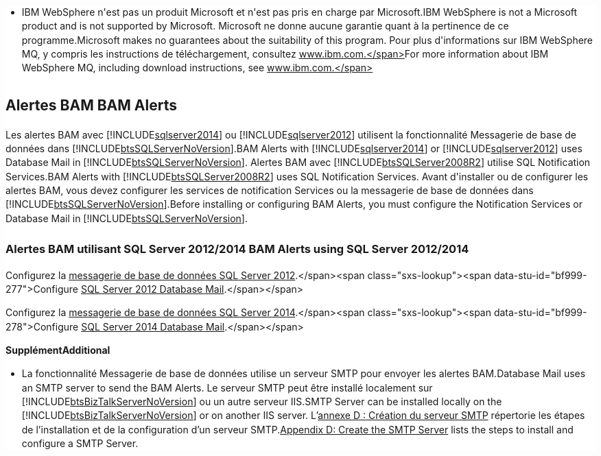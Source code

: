 -   <span data-ttu-id="bf999-269">IBM WebSphere n'est pas un produit Microsoft et n'est pas pris en charge par Microsoft.</span><span class="sxs-lookup"><span data-stu-id="bf999-269">IBM WebSphere is not a Microsoft product and is not supported by Microsoft.</span></span> <span data-ttu-id="bf999-270">Microsoft ne donne aucune garantie quant à la pertinence de ce programme.</span><span class="sxs-lookup"><span data-stu-id="bf999-270">Microsoft makes no guarantees about the suitability of this program.</span></span> <span data-ttu-id="bf999-271">Pour plus d'informations sur IBM WebSphere MQ, y compris les instructions de téléchargement, consultez www.ibm.com.</span><span class="sxs-lookup"><span data-stu-id="bf999-271">For more information about IBM WebSphere MQ, including download instructions, see www.ibm.com.</span></span>  
  
##  <span data-ttu-id="bf999-272"><a name="BKMK_BAMAlerts"></a> Alertes BAM</span><span class="sxs-lookup"><span data-stu-id="bf999-272"><a name="BKMK_BAMAlerts"></a> BAM Alerts</span></span>  
 <span data-ttu-id="bf999-273">Les alertes BAM avec [!INCLUDE[sqlserver2014](../includes/sqlserver2014-md.md)] ou [!INCLUDE[sqlserver2012](../includes/sqlserver2012-md.md)] utilisent la fonctionnalité Messagerie de base de données dans [!INCLUDE[btsSQLServerNoVersion](../includes/btssqlservernoversion-md.md)].</span><span class="sxs-lookup"><span data-stu-id="bf999-273">BAM Alerts with [!INCLUDE[sqlserver2014](../includes/sqlserver2014-md.md)] or [!INCLUDE[sqlserver2012](../includes/sqlserver2012-md.md)] uses Database Mail in [!INCLUDE[btsSQLServerNoVersion](../includes/btssqlservernoversion-md.md)].</span></span> <span data-ttu-id="bf999-274">Alertes BAM avec [!INCLUDE[btsSQLServer2008R2](../includes/btssqlserver2008r2-md.md)] utilise SQL Notification Services.</span><span class="sxs-lookup"><span data-stu-id="bf999-274">BAM Alerts with [!INCLUDE[btsSQLServer2008R2](../includes/btssqlserver2008r2-md.md)] uses SQL Notification Services.</span></span> <span data-ttu-id="bf999-275">Avant d'installer ou de configurer les alertes BAM, vous devez configurer les services de notification Services ou la messagerie de base de données dans [!INCLUDE[btsSQLServerNoVersion](../includes/btssqlservernoversion-md.md)].</span><span class="sxs-lookup"><span data-stu-id="bf999-275">Before installing or configuring BAM Alerts, you must configure the Notification Services or Database Mail in [!INCLUDE[btsSQLServerNoVersion](../includes/btssqlservernoversion-md.md)].</span></span>  
  
###  <span data-ttu-id="bf999-276"><a name="BKMK_DBMail"></a> Alertes BAM utilisant SQL Server 2012/2014</span><span class="sxs-lookup"><span data-stu-id="bf999-276"><a name="BKMK_DBMail"></a> BAM Alerts using SQL Server 2012/2014</span></span>  
 <span data-ttu-id="bf999-277">Configurez la [messagerie de base de données SQL Server 2012](http://msdn.microsoft.com/library/hh245116\(v=sql.110\).aspx).</span><span class="sxs-lookup"><span data-stu-id="bf999-277">Configure [SQL Server 2012 Database Mail](http://msdn.microsoft.com/library/hh245116\(v=sql.110\).aspx).</span></span>  
  
 <span data-ttu-id="bf999-278">Configurez la [messagerie de base de données SQL Server 2014](http://msdn.microsoft.com/library/hh245116\(v=sql.120\).aspx).</span><span class="sxs-lookup"><span data-stu-id="bf999-278">Configure [SQL Server 2014 Database Mail](http://msdn.microsoft.com/library/hh245116\(v=sql.120\).aspx).</span></span>  
  
 <span data-ttu-id="bf999-279">**Supplément**</span><span class="sxs-lookup"><span data-stu-id="bf999-279">**Additional**</span></span>  
  
-   <span data-ttu-id="bf999-280">La fonctionnalité Messagerie de base de données utilise un serveur SMTP pour envoyer les alertes BAM.</span><span class="sxs-lookup"><span data-stu-id="bf999-280">Database Mail uses an SMTP server to send the BAM Alerts.</span></span> <span data-ttu-id="bf999-281">Le serveur SMTP peut être installé localement sur [!INCLUDE[btsBizTalkServerNoVersion](../includes/btsbiztalkservernoversion-md.md)] ou un autre serveur IIS.</span><span class="sxs-lookup"><span data-stu-id="bf999-281">SMTP Server can be installed locally on the [!INCLUDE[btsBizTalkServerNoVersion](../includes/btsbiztalkservernoversion-md.md)] or on another IIS server.</span></span> <span data-ttu-id="bf999-282">L’[annexe D : Création du serveur SMTP](../install-and-config-guides/appendix-d-create-the-smtp-server.md) répertorie les étapes de l’installation et de la configuration d’un serveur SMTP.</span><span class="sxs-lookup"><span data-stu-id="bf999-282">[Appendix D: Create the SMTP Server](../install-and-config-guides/appendix-d-create-the-smtp-server.md) lists the steps to install and configure a SMTP Server.</span></span>  
  